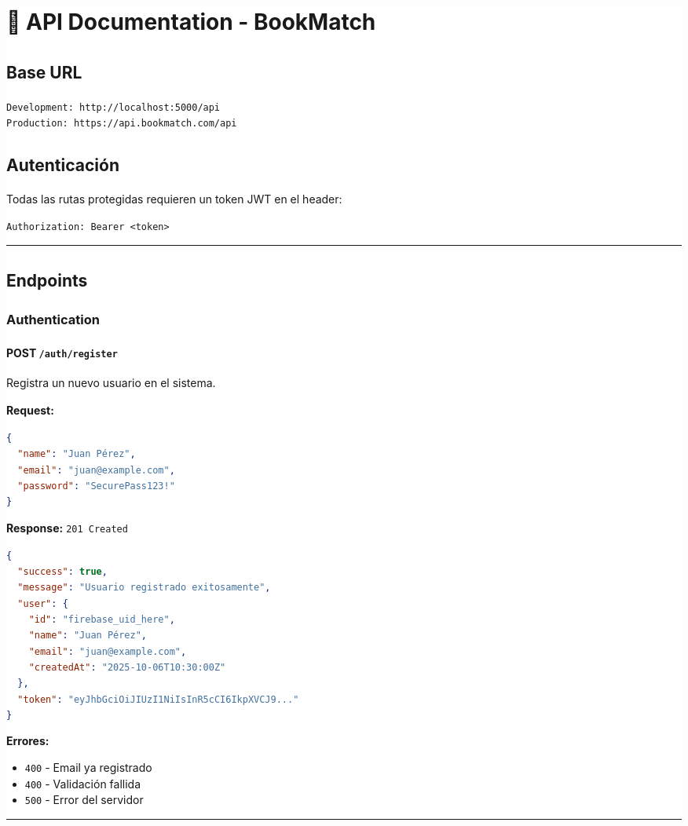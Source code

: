 # 📡 API Documentation - BookMatch

## Base URL

```
Development: http://localhost:5000/api
Production: https://api.bookmatch.com/api
```

## Autenticación

Todas las rutas protegidas requieren un token JWT en el header:

```http
Authorization: Bearer <token>
```

---

## Endpoints

### Authentication

#### POST `/auth/register`

Registra un nuevo usuario en el sistema.

**Request:**
```json
{
  "name": "Juan Pérez",
  "email": "juan@example.com",
  "password": "SecurePass123!"
}
```

**Response:** `201 Created`
```json
{
  "success": true,
  "message": "Usuario registrado exitosamente",
  "user": {
    "id": "firebase_uid_here",
    "name": "Juan Pérez",
    "email": "juan@example.com",
    "createdAt": "2025-10-06T10:30:00Z"
  },
  "token": "eyJhbGciOiJIUzI1NiIsInR5cCI6IkpXVCJ9..."
}
```

**Errores:**
- `400` - Email ya registrado
- `400` - Validación fallida
- `500` - Error del servidor

---